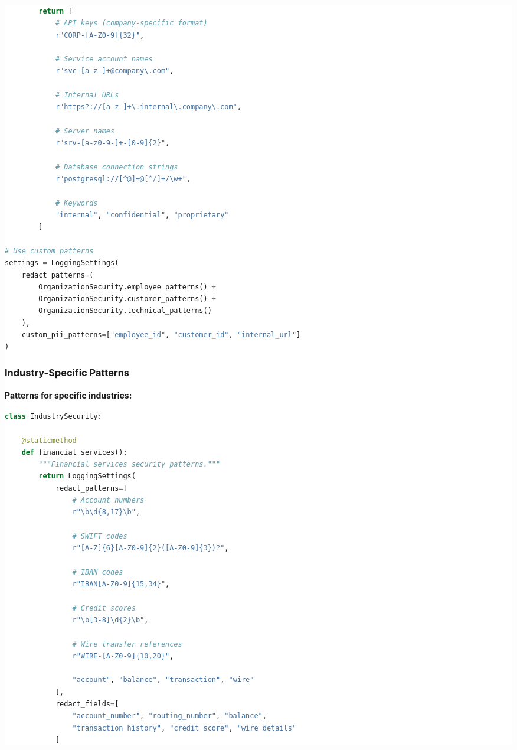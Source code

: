 ```python
        return [
            # API keys (company-specific format)
            r"CORP-[A-Z0-9]{32}",

            # Service account names
            r"svc-[a-z-]+@company\.com",

            # Internal URLs
            r"https?://[a-z-]+\.internal\.company\.com",

            # Server names
            r"srv-[a-z0-9-]+-[0-9]{2}",

            # Database connection strings
            r"postgresql://[^@]+@[^/]+/\w+",

            # Keywords
            "internal", "confidential", "proprietary"
        ]

# Use custom patterns
settings = LoggingSettings(
    redact_patterns=(
        OrganizationSecurity.employee_patterns() +
        OrganizationSecurity.customer_patterns() +
        OrganizationSecurity.technical_patterns()
    ),
    custom_pii_patterns=["employee_id", "customer_id", "internal_url"]
)
```

### Industry-Specific Patterns

**Patterns for specific industries:**

```python
class IndustrySecurity:

    @staticmethod
    def financial_services():
        """Financial services security patterns."""
        return LoggingSettings(
            redact_patterns=[
                # Account numbers
                r"\b\d{8,17}\b",

                # SWIFT codes
                r"[A-Z]{6}[A-Z0-9]{2}([A-Z0-9]{3})?",

                # IBAN codes
                r"IBAN[A-Z0-9]{15,34}",

                # Credit scores
                r"\b[3-8]\d{2}\b",

                # Wire transfer references
                r"WIRE-[A-Z0-9]{10,20}",

                "account", "balance", "transaction", "wire"
            ],
            redact_fields=[
                "account_number", "routing_number", "balance",
                "transaction_history", "credit_score", "wire_details"
            ]
```